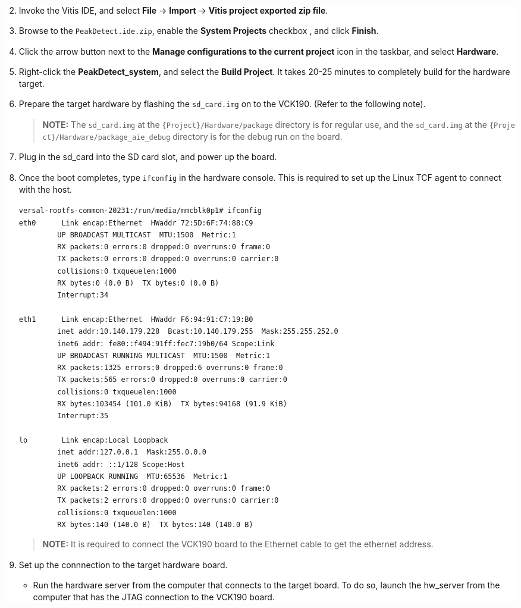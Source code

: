 2. Invoke the Vitis IDE, and select **File** -> **Import** -> **Vitis project exported zip file**.
3. Browse to the `PeakDetect.ide.zip`, enable the **System Projects** checkbox , and click **Finish**.
4. Click the arrow button next to the **Manage configurations to the current project** icon in the taskbar, and select **Hardware**.
5. Right-click the **PeakDetect_system**, and select the **Build Project**. It takes 20-25 minutes to completely build for the hardware target.
6. Prepare the target hardware by flashing the `sd_card.img` on to the VCK190. (Refer to the following note).

   >**NOTE:** The `sd_card.img` at the `{Project}/Hardware/package` directory is for regular use, and the `sd_card.img` at the `{Project}/Hardware/package_aie_debug` directory is for the debug run on the board.

7. Plug in the sd_card into the SD card slot, and power up the board.
8. Once the boot completes, type `ifconfig` in the hardware console. This is required to set up the Linux TCF agent to connect with the host.

   ```
   versal-rootfs-common-20231:/run/media/mmcblk0p1# ifconfig
   eth0      Link encap:Ethernet  HWaddr 72:5D:6F:74:88:C9
            UP BROADCAST MULTICAST  MTU:1500  Metric:1
            RX packets:0 errors:0 dropped:0 overruns:0 frame:0
            TX packets:0 errors:0 dropped:0 overruns:0 carrier:0
            collisions:0 txqueuelen:1000
            RX bytes:0 (0.0 B)  TX bytes:0 (0.0 B)
            Interrupt:34

   eth1      Link encap:Ethernet  HWaddr F6:94:91:C7:19:B0
            inet addr:10.140.179.228  Bcast:10.140.179.255  Mask:255.255.252.0
            inet6 addr: fe80::f494:91ff:fec7:19b0/64 Scope:Link
            UP BROADCAST RUNNING MULTICAST  MTU:1500  Metric:1
            RX packets:1325 errors:0 dropped:6 overruns:0 frame:0
            TX packets:565 errors:0 dropped:0 overruns:0 carrier:0
            collisions:0 txqueuelen:1000
            RX bytes:103454 (101.0 KiB)  TX bytes:94168 (91.9 KiB)
            Interrupt:35

   lo        Link encap:Local Loopback
            inet addr:127.0.0.1  Mask:255.0.0.0
            inet6 addr: ::1/128 Scope:Host
            UP LOOPBACK RUNNING  MTU:65536  Metric:1
            RX packets:2 errors:0 dropped:0 overruns:0 frame:0
            TX packets:2 errors:0 dropped:0 overruns:0 carrier:0
            collisions:0 txqueuelen:1000
            RX bytes:140 (140.0 B)  TX bytes:140 (140.0 B)
   ```

   >**NOTE:** It is required to connect the VCK190 board to the Ethernet cable to get the ethernet address.

9. Set up the connnection to the target hardware board.
	* Run the hardware server from the computer that connects to the target board. To do so, launch the hw_server from the computer that has the JTAG connection to the VCK190 board.